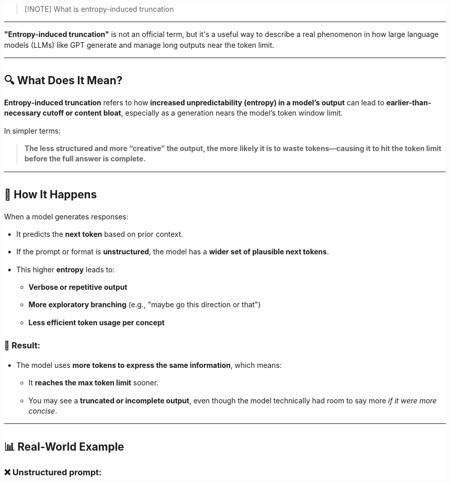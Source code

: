> [!NOTE]  What is entropy-induced truncation 


---

**"Entropy-induced truncation"** is not an official term, but it's a useful way to describe a real phenomenon in how large language models (LLMs) like GPT generate and manage long outputs near the token limit.

---

## 🔍 What Does It Mean?

**Entropy-induced truncation** refers to how **increased unpredictability (entropy) in a model’s output** can lead to **earlier-than-necessary cutoff or content bloat**, especially as a generation nears the model’s token window limit.

In simpler terms:

> **The less structured and more “creative” the output, the more likely it is to waste tokens—causing it to hit the token limit before the full answer is complete.**

---

## 🧠 How It Happens

When a model generates responses:

- It predicts the **next token** based on prior context.
    
- If the prompt or format is **unstructured**, the model has a **wider set of plausible next tokens**.
    
- This higher **entropy** leads to:
    
    - **Verbose or repetitive output**
        
    - **More exploratory branching** (e.g., "maybe go this direction or that")
        
    - **Less efficient token usage per concept**
        

### 🔁 Result:

- The model uses **more tokens to express the same information**, which means:
    
    - It **reaches the max token limit** sooner.
        
    - You may see a **truncated or incomplete output**, even though the model technically had room to say more _if it were more concise_.
        

---

## 📊 Real-World Example

### ❌ Unstructured prompt:
